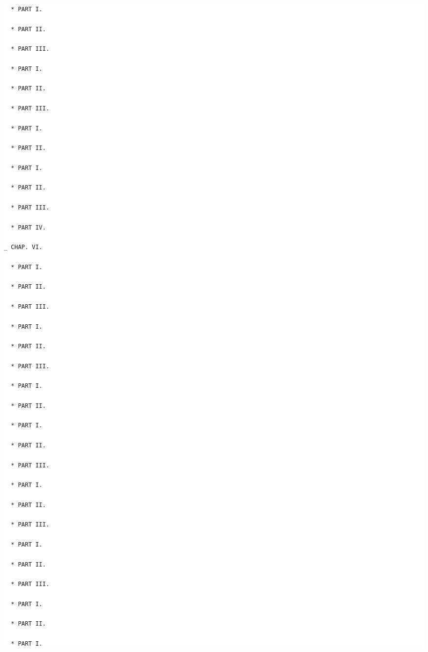       * PART I.

      * PART II.

      * PART III.

      * PART I.

      * PART II.

      * PART III.

      * PART I.

      * PART II.

      * PART I.

      * PART II.

      * PART III.

      * PART IV.

    _ CHAP. VI.

      * PART I.

      * PART II.

      * PART III.

      * PART I.

      * PART II.

      * PART III.

      * PART I.

      * PART II.

      * PART I.

      * PART II.

      * PART III.

      * PART I.

      * PART II.

      * PART III.

      * PART I.

      * PART II.

      * PART III.

      * PART I.

      * PART II.

      * PART I.
